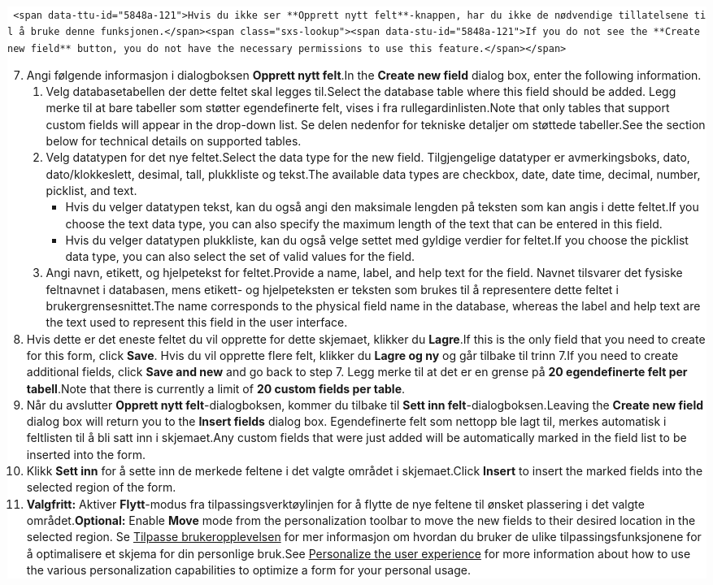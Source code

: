      <span data-ttu-id="5848a-121">Hvis du ikke ser **Opprett nytt felt**-knappen, har du ikke de nødvendige tillatelsene til å bruke denne funksjonen.</span><span class="sxs-lookup"><span data-stu-id="5848a-121">If you do not see the **Create new field** button, you do not have the necessary permissions to use this feature.</span></span>  
     
7.   <span data-ttu-id="5848a-122">Angi følgende informasjon i dialogboksen **Opprett nytt felt**.</span><span class="sxs-lookup"><span data-stu-id="5848a-122">In the **Create new field** dialog box, enter the following information.</span></span>
     1.   <span data-ttu-id="5848a-123">Velg databasetabellen der dette feltet skal legges til.</span><span class="sxs-lookup"><span data-stu-id="5848a-123">Select the database table where this field should be added.</span></span> <span data-ttu-id="5848a-124">Legg merke til at bare tabeller som støtter egendefinerte felt, vises i fra rullegardinlisten.</span><span class="sxs-lookup"><span data-stu-id="5848a-124">Note that only tables that support custom fields will appear in the drop-down list.</span></span> <span data-ttu-id="5848a-125">Se delen nedenfor for tekniske detaljer om støttede tabeller.</span><span class="sxs-lookup"><span data-stu-id="5848a-125">See the section below for technical details on supported tables.</span></span>  
     2.   <span data-ttu-id="5848a-126">Velg datatypen for det nye feltet.</span><span class="sxs-lookup"><span data-stu-id="5848a-126">Select the data type for the new field.</span></span> <span data-ttu-id="5848a-127">Tilgjengelige datatyper er avmerkingsboks, dato, dato/klokkeslett, desimal, tall, plukkliste og tekst.</span><span class="sxs-lookup"><span data-stu-id="5848a-127">The available data types are checkbox, date, date time, decimal, number, picklist, and text.</span></span>   
          - <span data-ttu-id="5848a-128">Hvis du velger datatypen tekst, kan du også angi den maksimale lengden på teksten som kan angis i dette feltet.</span><span class="sxs-lookup"><span data-stu-id="5848a-128">If you choose the text data type, you can also specify the maximum length of the text that can be entered in this field.</span></span> 
          - <span data-ttu-id="5848a-129">Hvis du velger datatypen plukkliste, kan du også velge settet med gyldige verdier for feltet.</span><span class="sxs-lookup"><span data-stu-id="5848a-129">If you choose the picklist data type, you can also select the set of valid values for the field.</span></span>  
     3.   <span data-ttu-id="5848a-130">Angi navn, etikett, og hjelpetekst for feltet.</span><span class="sxs-lookup"><span data-stu-id="5848a-130">Provide a name, label, and help text for the field.</span></span> <span data-ttu-id="5848a-131">Navnet tilsvarer det fysiske feltnavnet i databasen, mens etikett- og hjelpeteksten er teksten som brukes til å representere dette feltet i brukergrensesnittet.</span><span class="sxs-lookup"><span data-stu-id="5848a-131">The name corresponds to the physical field name in the database, whereas the label and help text are the text used to represent this field in the user interface.</span></span>  
8.   <span data-ttu-id="5848a-132">Hvis dette er det eneste feltet du vil opprette for dette skjemaet, klikker du **Lagre**.</span><span class="sxs-lookup"><span data-stu-id="5848a-132">If this is the only field that you need to create for this form, click **Save**.</span></span> <span data-ttu-id="5848a-133">Hvis du vil opprette flere felt, klikker du **Lagre og ny** og går tilbake til trinn 7.</span><span class="sxs-lookup"><span data-stu-id="5848a-133">If you need to create additional fields, click **Save and new** and go back to step 7.</span></span> <span data-ttu-id="5848a-134">Legg merke til at det er en grense på **20 egendefinerte felt per tabell**.</span><span class="sxs-lookup"><span data-stu-id="5848a-134">Note that there is currently a limit of **20 custom fields per table**.</span></span>
9.   <span data-ttu-id="5848a-135">Når du avslutter **Opprett nytt felt**-dialogboksen, kommer du tilbake til **Sett inn felt**-dialogboksen.</span><span class="sxs-lookup"><span data-stu-id="5848a-135">Leaving the **Create new field** dialog box will return you to the **Insert fields** dialog box.</span></span> <span data-ttu-id="5848a-136">Egendefinerte felt som nettopp ble lagt til, merkes automatisk i feltlisten til å bli satt inn i skjemaet.</span><span class="sxs-lookup"><span data-stu-id="5848a-136">Any custom fields that were just added will be automatically marked in the field list to be inserted into the form.</span></span>  
10.   <span data-ttu-id="5848a-137">Klikk **Sett inn** for å sette inn de merkede feltene i det valgte området i skjemaet.</span><span class="sxs-lookup"><span data-stu-id="5848a-137">Click **Insert** to insert the marked fields into the selected region of the form.</span></span> 
11.   <span data-ttu-id="5848a-138">**Valgfritt:** Aktiver **Flytt**-modus fra tilpassingsverktøylinjen for å flytte de nye feltene til ønsket plassering i det valgte området.</span><span class="sxs-lookup"><span data-stu-id="5848a-138">**Optional:** Enable **Move** mode from the personalization toolbar to move the new fields to their desired location in the selected region.</span></span> <span data-ttu-id="5848a-139">Se [Tilpasse brukeropplevelsen](personalize-user-experience.md) for mer informasjon om hvordan du bruker de ulike tilpassingsfunksjonene for å optimalisere et skjema for din personlige bruk.</span><span class="sxs-lookup"><span data-stu-id="5848a-139">See [Personalize the user experience](personalize-user-experience.md) for more information about how to use the various personalization capabilities to optimize a form for your personal usage.</span></span>  
